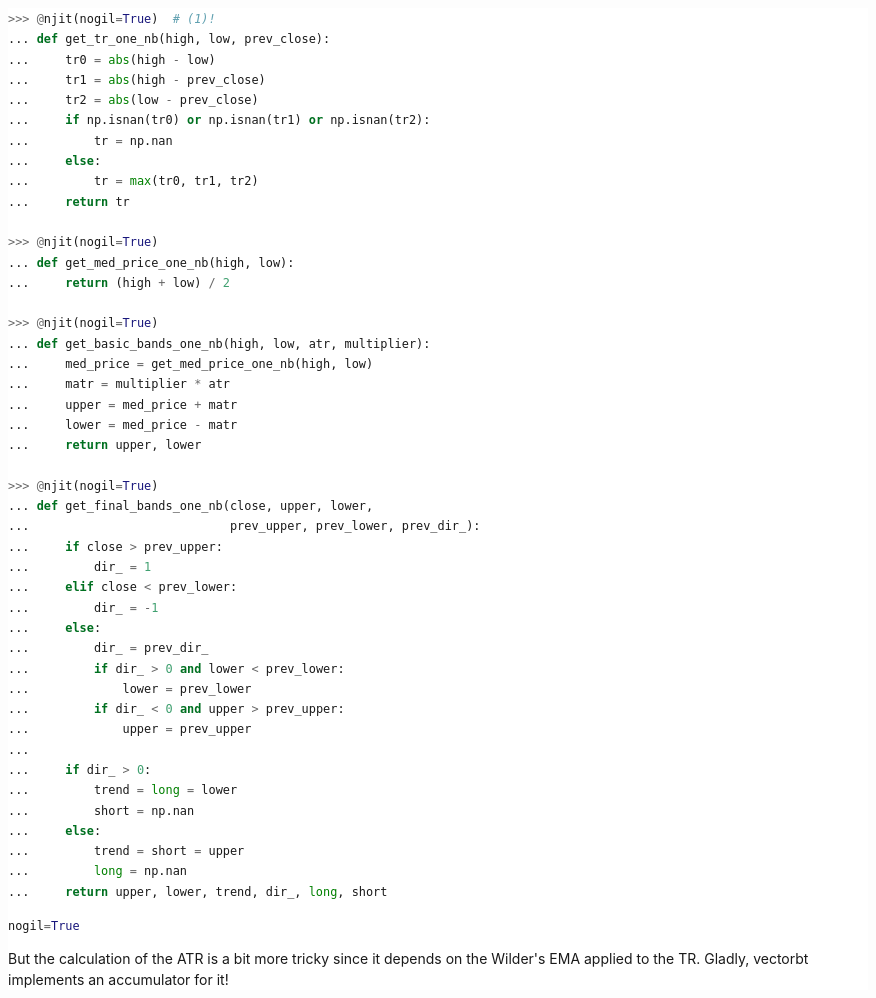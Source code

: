 ```python
>>> @njit(nogil=True)  # (1)!
... def get_tr_one_nb(high, low, prev_close):
...     tr0 = abs(high - low)
...     tr1 = abs(high - prev_close)
...     tr2 = abs(low - prev_close)
...     if np.isnan(tr0) or np.isnan(tr1) or np.isnan(tr2):
...         tr = np.nan
...     else:
...         tr = max(tr0, tr1, tr2)
...     return tr

>>> @njit(nogil=True)
... def get_med_price_one_nb(high, low):
...     return (high + low) / 2

>>> @njit(nogil=True)
... def get_basic_bands_one_nb(high, low, atr, multiplier):
...     med_price = get_med_price_one_nb(high, low)
...     matr = multiplier * atr
...     upper = med_price + matr
...     lower = med_price - matr
...     return upper, lower

>>> @njit(nogil=True)
... def get_final_bands_one_nb(close, upper, lower, 
...                            prev_upper, prev_lower, prev_dir_):
...     if close > prev_upper:
...         dir_ = 1
...     elif close < prev_lower:
...         dir_ = -1
...     else:
...         dir_ = prev_dir_
...         if dir_ > 0 and lower < prev_lower:
...             lower = prev_lower
...         if dir_ < 0 and upper > prev_upper:
...             upper = prev_upper
... 
...     if dir_ > 0:
...         trend = long = lower
...         short = np.nan
...     else:
...         trend = short = upper
...         long = np.nan
...     return upper, lower, trend, dir_, long, short
```

```python
nogil=True
```

But the calculation of the ATR is a bit more tricky since it depends on the Wilder's EMA applied to the TR. Gladly, vectorbt implements an accumulator for it!
